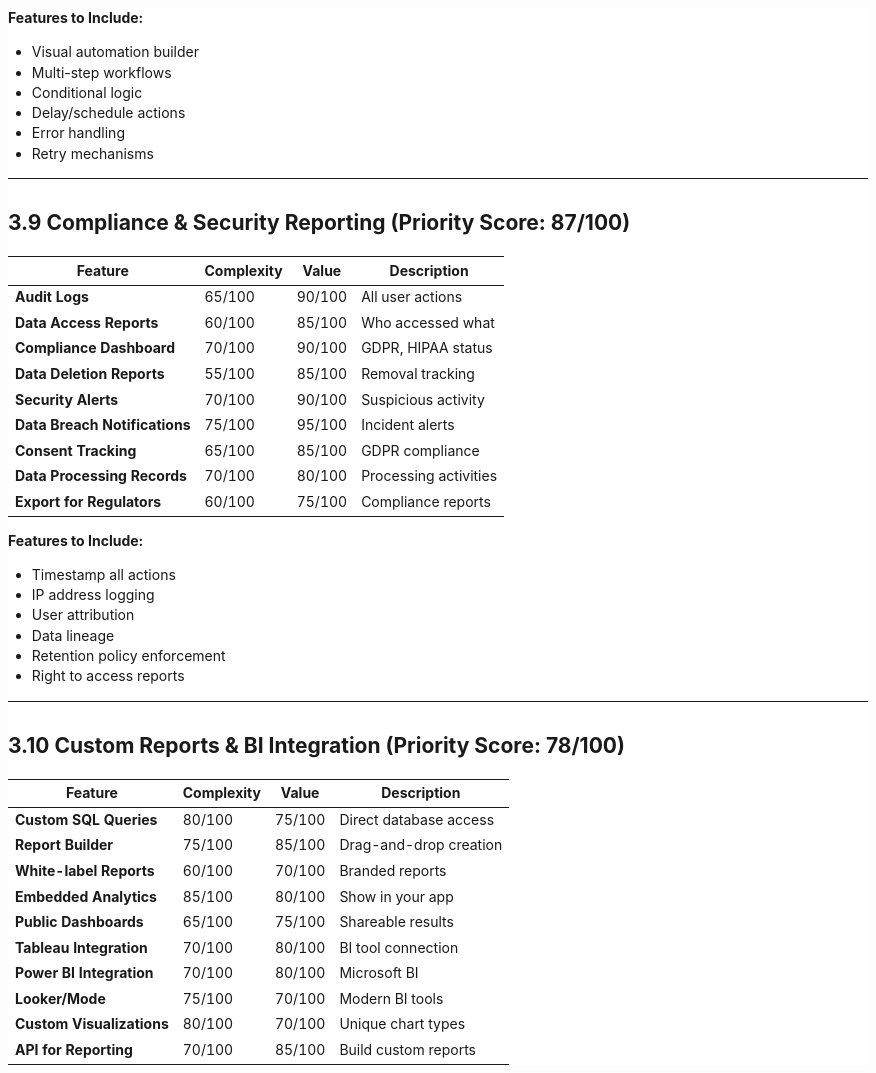 **Features to Include:**
- Visual automation builder
- Multi-step workflows
- Conditional logic
- Delay/schedule actions
- Error handling
- Retry mechanisms

---

## 3.9 Compliance & Security Reporting (Priority Score: 87/100)

| Feature | Complexity | Value | Description |
|---------|-----------|--------|-------------|
| **Audit Logs** | 65/100 | 90/100 | All user actions |
| **Data Access Reports** | 60/100 | 85/100 | Who accessed what |
| **Compliance Dashboard** | 70/100 | 90/100 | GDPR, HIPAA status |
| **Data Deletion Reports** | 55/100 | 85/100 | Removal tracking |
| **Security Alerts** | 70/100 | 90/100 | Suspicious activity |
| **Data Breach Notifications** | 75/100 | 95/100 | Incident alerts |
| **Consent Tracking** | 65/100 | 85/100 | GDPR compliance |
| **Data Processing Records** | 70/100 | 80/100 | Processing activities |
| **Export for Regulators** | 60/100 | 75/100 | Compliance reports |

**Features to Include:**
- Timestamp all actions
- IP address logging
- User attribution
- Data lineage
- Retention policy enforcement
- Right to access reports

---

## 3.10 Custom Reports & BI Integration (Priority Score: 78/100)

| Feature | Complexity | Value | Description |
|---------|-----------|--------|-------------|
| **Custom SQL Queries** | 80/100 | 75/100 | Direct database access |
| **Report Builder** | 75/100 | 85/100 | Drag-and-drop creation |
| **White-label Reports** | 60/100 | 70/100 | Branded reports |
| **Embedded Analytics** | 85/100 | 80/100 | Show in your app |
| **Public Dashboards** | 65/100 | 75/100 | Shareable results |
| **Tableau Integration** | 70/100 | 80/100 | BI tool connection |
| **Power BI Integration** | 70/100 | 80/100 | Microsoft BI |
| **Looker/Mode** | 75/100 | 70/100 | Modern BI tools |
| **Custom Visualizations** | 80/100 | 70/100 | Unique chart types |
| **API for Reporting** | 70/100 | 85/100 | Build custom reports |
